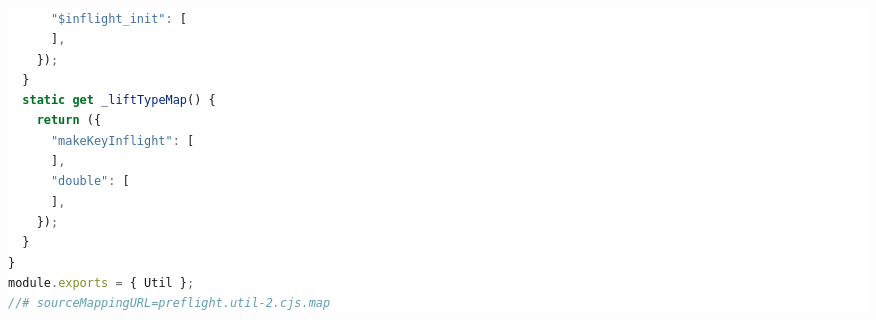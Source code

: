 ```cjs
      "$inflight_init": [
      ],
    });
  }
  static get _liftTypeMap() {
    return ({
      "makeKeyInflight": [
      ],
      "double": [
      ],
    });
  }
}
module.exports = { Util };
//# sourceMappingURL=preflight.util-2.cjs.map
```

